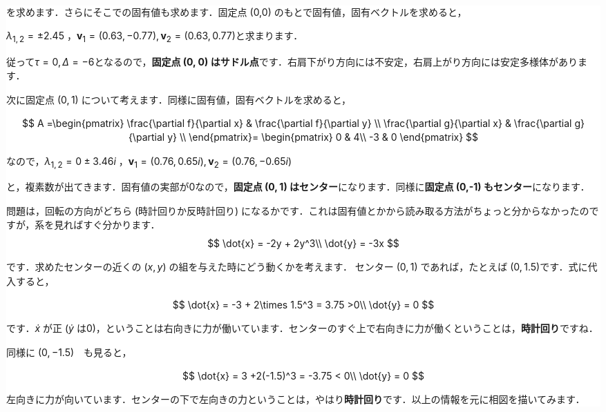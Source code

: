を求めます．さらにそこでの固有値も求めます．固定点 (0,0) のもとで固有値，固有ベクトルを求めると，

$\lambda_{1,2} = \pm 2.45$ ，$\bm{v}_1 = (0.63,-0.77), \bm{v}_2 = (0.63, 0.77)$と求まります．

従って$\tau = 0, \Delta = -6$となるので，**固定点 (0, 0) はサドル点**です．右肩下がり方向には不安定，右肩上がり方向には安定多様体があります．

次に固定点 $(0,1)$ について考えます．同様に固有値，固有ベクトルを求めると，

$$
A =\begin{pmatrix}
\frac{\partial f}{\partial x} & \frac{\partial f}{\partial y} \\
\frac{\partial g}{\partial x} & \frac{\partial g}{\partial y} \\
\end{pmatrix}=
\begin{pmatrix}
0 & 4\\
-3 & 0
\end{pmatrix}
$$

なので，$\lambda_{1,2} =  0 \pm 3.46i$ ，$\bm{v}_1 = (0.76,0.65i), \bm{v}_2 = (0.76, -0.65i)$

と，複素数が出てきます．固有値の実部が0なので，**固定点 $(0,1)$ はセンター**になります．同様に**固定点 (0,-1) もセンター**になります．

問題は，回転の方向がどちら (時計回りか反時計回り) になるかです．これは固有値とかから読み取る方法がちょっと分からなかったのですが，系を見ればすぐ分かります．
$$
\dot{x} = -2y + 2y^3\\
\dot{y} = -3x
$$

です．求めたセンターの近くの $(x,y)$ の組を与えた時にどう動くかを考えます． センター $(0,1)$ であれば，たとえば $(0,1.5)$です．式に代入すると，

$$
\dot{x} = -3 + 2\times 1.5^3 = 3.75 >0\\
\dot{y} = 0
$$

です．$\dot{x}$ が正 ($\dot{y}$ は0)，ということは右向きに力が働いています．センターのすぐ上で右向きに力が働くということは，**時計回り**ですね．

同様に $(0,-1.5)$　も見ると，

$$
\dot{x} = 3 +2(-1.5)^3 = -3.75 < 0\\
\dot{y} = 0
$$

左向きに力が向いています．センターの下で左向きの力ということは，やはり**時計回り**です．以上の情報を元に相図を描いてみます．
